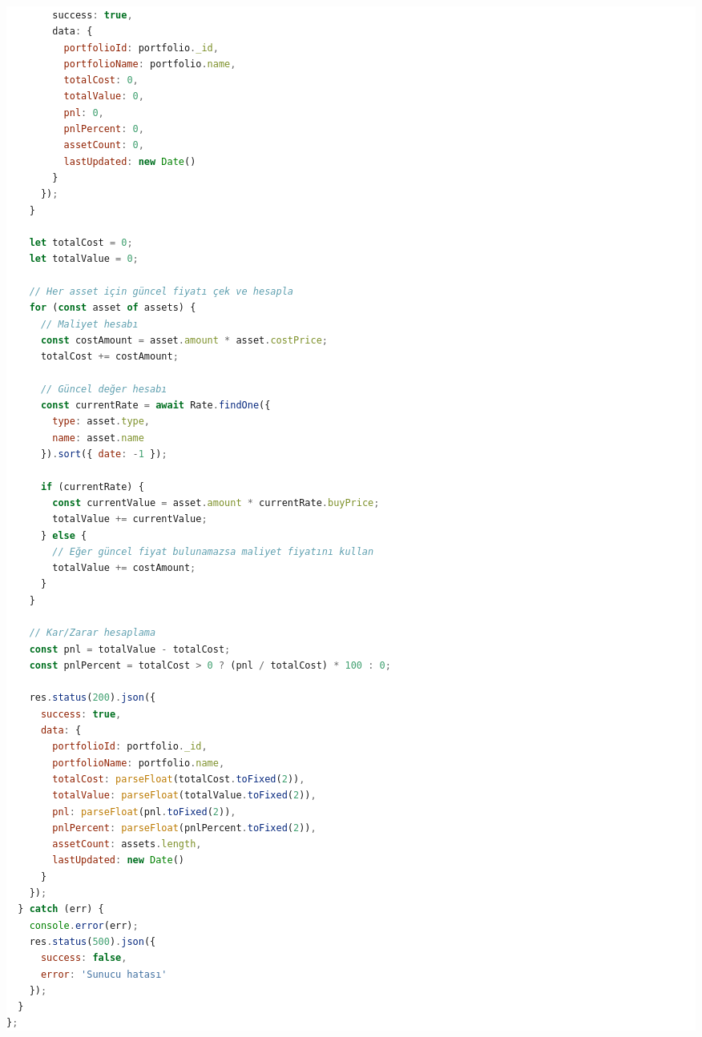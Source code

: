 ```javascript
        success: true,
        data: {
          portfolioId: portfolio._id,
          portfolioName: portfolio.name,
          totalCost: 0,
          totalValue: 0,
          pnl: 0,
          pnlPercent: 0,
          assetCount: 0,
          lastUpdated: new Date()
        }
      });
    }

    let totalCost = 0;
    let totalValue = 0;

    // Her asset için güncel fiyatı çek ve hesapla
    for (const asset of assets) {
      // Maliyet hesabı
      const costAmount = asset.amount * asset.costPrice;
      totalCost += costAmount;

      // Güncel değer hesabı
      const currentRate = await Rate.findOne({
        type: asset.type,
        name: asset.name
      }).sort({ date: -1 });

      if (currentRate) {
        const currentValue = asset.amount * currentRate.buyPrice;
        totalValue += currentValue;
      } else {
        // Eğer güncel fiyat bulunamazsa maliyet fiyatını kullan
        totalValue += costAmount;
      }
    }

    // Kar/Zarar hesaplama
    const pnl = totalValue - totalCost;
    const pnlPercent = totalCost > 0 ? (pnl / totalCost) * 100 : 0;

    res.status(200).json({
      success: true,
      data: {
        portfolioId: portfolio._id,
        portfolioName: portfolio.name,
        totalCost: parseFloat(totalCost.toFixed(2)),
        totalValue: parseFloat(totalValue.toFixed(2)),
        pnl: parseFloat(pnl.toFixed(2)),
        pnlPercent: parseFloat(pnlPercent.toFixed(2)),
        assetCount: assets.length,
        lastUpdated: new Date()
      }
    });
  } catch (err) {
    console.error(err);
    res.status(500).json({ 
      success: false, 
      error: 'Sunucu hatası' 
    });
  }
};
```